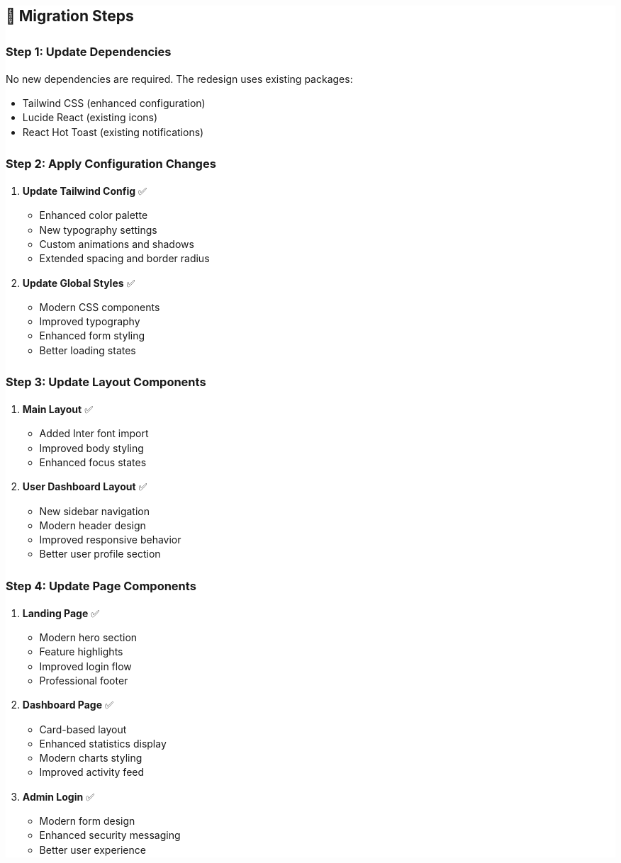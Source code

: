 ## 🚀 Migration Steps

### Step 1: Update Dependencies
No new dependencies are required. The redesign uses existing packages:
- Tailwind CSS (enhanced configuration)
- Lucide React (existing icons)
- React Hot Toast (existing notifications)

### Step 2: Apply Configuration Changes

1. **Update Tailwind Config** ✅
   - Enhanced color palette
   - New typography settings
   - Custom animations and shadows
   - Extended spacing and border radius

2. **Update Global Styles** ✅
   - Modern CSS components
   - Improved typography
   - Enhanced form styling
   - Better loading states

### Step 3: Update Layout Components

1. **Main Layout** ✅
   - Added Inter font import
   - Improved body styling
   - Enhanced focus states

2. **User Dashboard Layout** ✅
   - New sidebar navigation
   - Modern header design
   - Improved responsive behavior
   - Better user profile section

### Step 4: Update Page Components

1. **Landing Page** ✅
   - Modern hero section
   - Feature highlights
   - Improved login flow
   - Professional footer

2. **Dashboard Page** ✅
   - Card-based layout
   - Enhanced statistics display
   - Modern charts styling
   - Improved activity feed

3. **Admin Login** ✅
   - Modern form design
   - Enhanced security messaging
   - Better user experience
